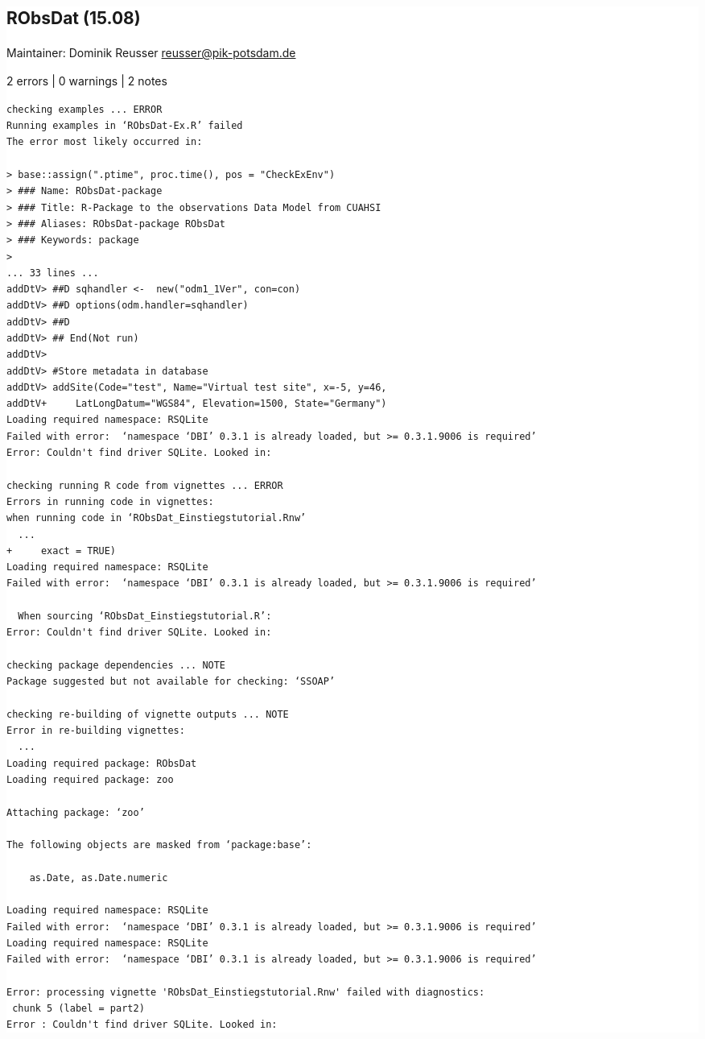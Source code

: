 ## RObsDat (15.08)
Maintainer: Dominik Reusser <reusser@pik-potsdam.de>

2 errors | 0 warnings | 2 notes

```
checking examples ... ERROR
Running examples in ‘RObsDat-Ex.R’ failed
The error most likely occurred in:

> base::assign(".ptime", proc.time(), pos = "CheckExEnv")
> ### Name: RObsDat-package
> ### Title: R-Package to the observations Data Model from CUAHSI
> ### Aliases: RObsDat-package RObsDat
> ### Keywords: package
> 
... 33 lines ...
addDtV> ##D sqhandler <-  new("odm1_1Ver", con=con)
addDtV> ##D options(odm.handler=sqhandler)
addDtV> ##D 
addDtV> ## End(Not run)
addDtV> 
addDtV> #Store metadata in database
addDtV> addSite(Code="test", Name="Virtual test site", x=-5, y=46,
addDtV+ 	LatLongDatum="WGS84", Elevation=1500, State="Germany")
Loading required namespace: RSQLite
Failed with error:  ‘namespace ‘DBI’ 0.3.1 is already loaded, but >= 0.3.1.9006 is required’
Error: Couldn't find driver SQLite. Looked in:

checking running R code from vignettes ... ERROR
Errors in running code in vignettes:
when running code in ‘RObsDat_Einstiegstutorial.Rnw’
  ...
+     exact = TRUE)
Loading required namespace: RSQLite
Failed with error:  ‘namespace ‘DBI’ 0.3.1 is already loaded, but >= 0.3.1.9006 is required’

  When sourcing ‘RObsDat_Einstiegstutorial.R’:
Error: Couldn't find driver SQLite. Looked in:

checking package dependencies ... NOTE
Package suggested but not available for checking: ‘SSOAP’

checking re-building of vignette outputs ... NOTE
Error in re-building vignettes:
  ...
Loading required package: RObsDat
Loading required package: zoo

Attaching package: ‘zoo’

The following objects are masked from ‘package:base’:

    as.Date, as.Date.numeric

Loading required namespace: RSQLite
Failed with error:  ‘namespace ‘DBI’ 0.3.1 is already loaded, but >= 0.3.1.9006 is required’
Loading required namespace: RSQLite
Failed with error:  ‘namespace ‘DBI’ 0.3.1 is already loaded, but >= 0.3.1.9006 is required’

Error: processing vignette 'RObsDat_Einstiegstutorial.Rnw' failed with diagnostics:
 chunk 5 (label = part2) 
Error : Couldn't find driver SQLite. Looked in:
```